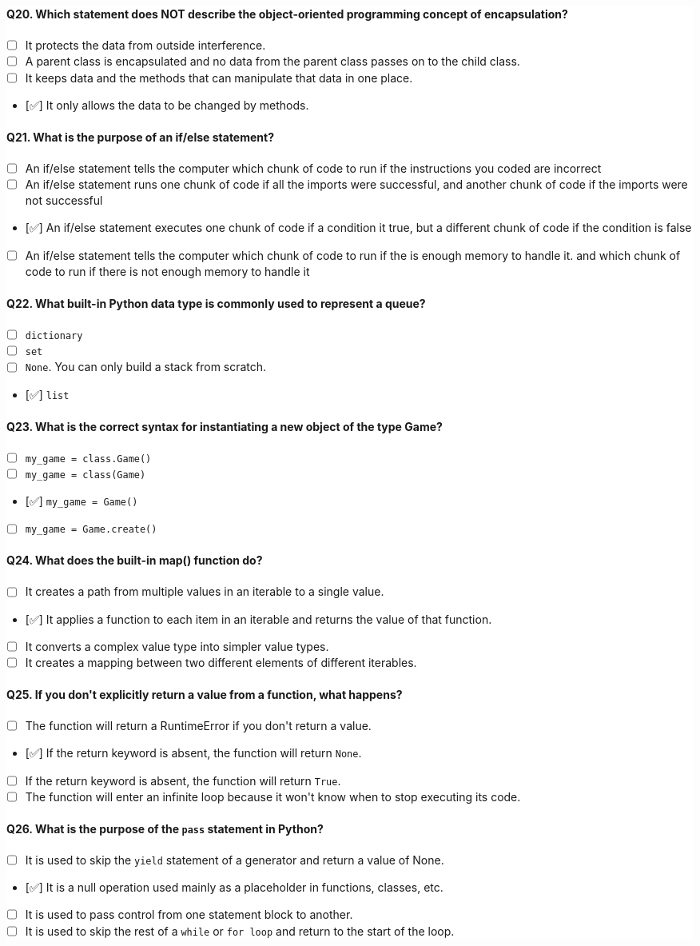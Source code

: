 #### Q20. Which statement does NOT describe the object-oriented programming concept of encapsulation?
- [ ] It protects the data from outside interference.
- [ ] A parent class is encapsulated and no data from the parent class passes on to the child class.
- [ ] It keeps data and the methods that can manipulate that data in one place.
- [✅] It only allows the data to be changed by methods.

#### Q21. What is the purpose of an if/else statement?
- [ ] An if/else statement tells the computer which chunk of code to run if the instructions you coded are incorrect
- [ ] An if/else statement runs one chunk of code if all the imports were successful, and another chunk of code if the imports were not successful
- [✅] An if/else statement executes one chunk of code if a condition it true, but a different chunk of code if the condition is false
- [ ] An if/else statement tells the computer which chunk of code to run if the is enough memory to handle it. and which chunk of code to run if there is not enough memory to handle it

#### Q22. What built-in Python data type is commonly used to represent a queue?
- [ ] `dictionary`
- [ ] `set`
- [ ] `None`. You can only build a stack from scratch.
- [✅] `list`

#### Q23. What is the correct syntax for instantiating a new object of the type Game?
- [ ] `my_game = class.Game()`
- [ ] `my_game = class(Game)`
- [✅] `my_game = Game()`
- [ ] `my_game = Game.create()`

#### Q24. What does the built-in map() function do?
- [ ] It creates a path from multiple values in an iterable to a single value.
- [✅] It applies a function to each item in an iterable and returns the value of that function.
- [ ] It converts a complex value type into simpler value types.
- [ ] It creates a mapping between two different elements of different iterables.

#### Q25. If you don't explicitly return a value from a function, what happens?
- [ ] The function will return a RuntimeError if you don't return a value.
- [✅] If the return keyword is absent, the function will return `None`.
- [ ] If the return keyword is absent, the function will return `True`.
- [ ] The function will enter an infinite loop because it won't know when to stop executing its code.

#### Q26. What is the purpose of the `pass` statement in Python?
- [ ] It is used to skip the `yield` statement of a generator and return a value of None.
- [✅] It is a null operation used mainly as a placeholder in functions, classes, etc.
- [ ] It is used to pass control from one statement block to another.
- [ ] It is used to skip the rest of a `while` or `for loop` and return to the start of the loop.

